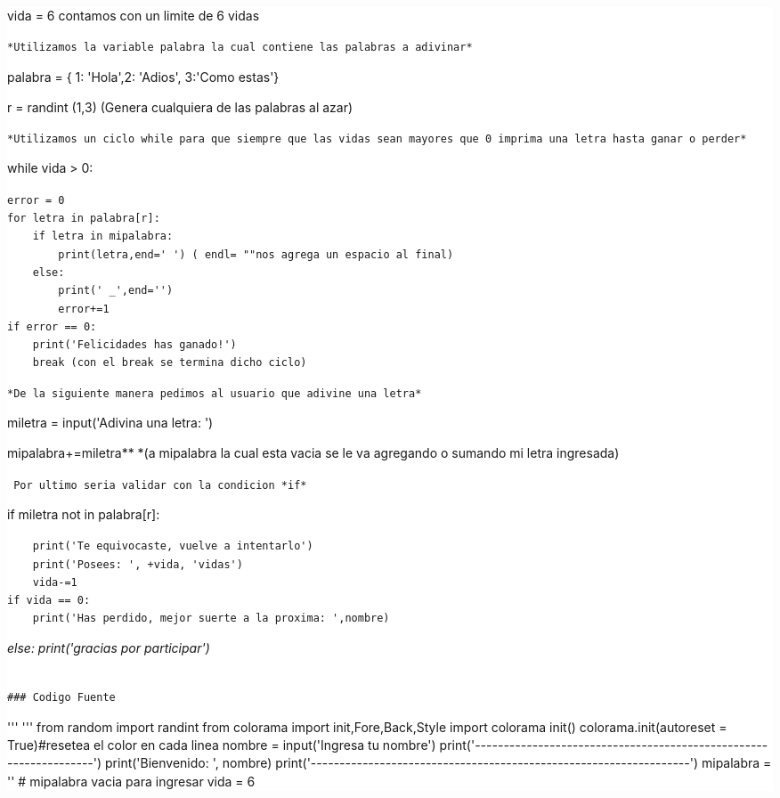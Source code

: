 vida = 6 contamos con un limite de 6 vidas
~~~
*Utilizamos la variable palabra la cual contiene las palabras a adivinar*
~~~
palabra = { 1: 'Hola',2: 'Adios', 3:'Como estas'}

r = randint (1,3) (Genera cualquiera de las palabras al azar)
~~~
*Utilizamos un ciclo while para que siempre que las vidas sean mayores que 0 imprima una letra hasta ganar o perder*
~~~
while vida > 0: 

    error = 0
    for letra in palabra[r]:
        if letra in mipalabra:
            print(letra,end=' ') ( endl= ""nos agrega un espacio al final)
        else:
            print(' _',end='')
            error+=1
    if error == 0:
        print('Felicidades has ganado!')
        break (con el break se termina dicho ciclo)
~~~
*De la siguiente manera pedimos al usuario que adivine una letra*
~~~
 miletra = input('Adivina una letra: ')

 mipalabra+=miletra** *(a mipalabra la cual esta vacia se le va agregando o sumando mi letra ingresada)
~~~
 Por ultimo seria validar con la condicion *if*
~~~
  if miletra not in palabra[r]:
  
        print('Te equivocaste, vuelve a intentarlo')
        print('Posees: ', +vida, 'vidas')
        vida-=1
    if vida == 0:
        print('Has perdido, mejor suerte a la proxima: ',nombre)
*else:
    print('gracias por participar')*
~~~ 

### Codigo Fuente
~~~
'''
'''
from random import randint
from  colorama import init,Fore,Back,Style
import colorama
init()
colorama.init(autoreset = True)#resetea el color en cada linea
nombre = input('Ingresa tu nombre')
print('-_-_-_-_-_-_-_-_-_-_-_-_-_-_-_-_-_-_-_-_-_-_-_-_-_-_-_-_-_-_-_-_-_-_-_-_-_-_-_-_-_-_-_-_-_-_-_-_-_-_-_-_-_-_-_-_-_-_-_-_-_-_-_-_-_-_')
print('Bienvenido: ', nombre)
print('-_-_-_-_-_-_-_-_-_-_-_-_-_-_-_-_-_-_-_-_-_-_-_-_-_-_-_-_-_-_-_-_-_-_-_-_-_-_-_-_-_-_-_-_-_-_-_-_-_-_-_-_-_-_-_-_-_-_-_-_-_-_-_-_-_-_')
mipalabra = ''  # mipalabra vacia para ingresar
vida = 6